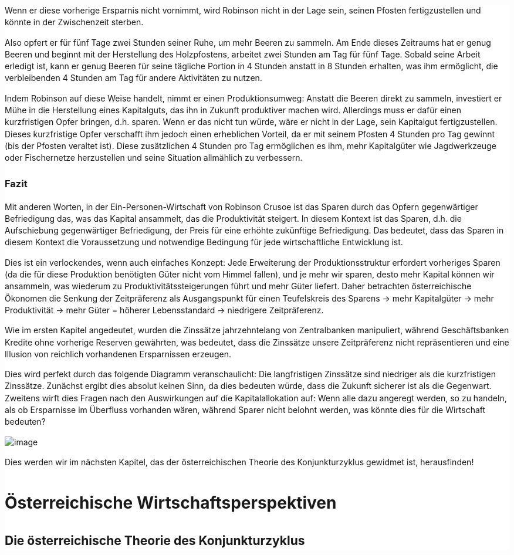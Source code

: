 Wenn er diese vorherige Ersparnis nicht vornimmt, wird Robinson nicht in der Lage sein, seinen Pfosten fertigzustellen und könnte in der Zwischenzeit sterben.

Also opfert er für fünf Tage zwei Stunden seiner Ruhe, um mehr Beeren zu sammeln. Am Ende dieses Zeitraums hat er genug Beeren und beginnt mit der Herstellung des Holzpfostens, arbeitet zwei Stunden am Tag für fünf Tage. Sobald seine Arbeit erledigt ist, kann er genug Beeren für seine tägliche Portion in 4 Stunden anstatt in 8 Stunden erhalten, was ihm ermöglicht, die verbleibenden 4 Stunden am Tag für andere Aktivitäten zu nutzen.

Indem Robinson auf diese Weise handelt, nimmt er einen Produktionsumweg: Anstatt die Beeren direkt zu sammeln, investiert er Mühe in die Herstellung eines Kapitalguts, das ihn in Zukunft produktiver machen wird. Allerdings muss er dafür einen kurzfristigen Opfer bringen, d.h. sparen. Wenn er das nicht tun würde, wäre er nicht in der Lage, sein Kapitalgut fertigzustellen. Dieses kurzfristige Opfer verschafft ihm jedoch einen erheblichen Vorteil, da er mit seinem Pfosten 4 Stunden pro Tag gewinnt (bis der Pfosten veraltet ist). Diese zusätzlichen 4 Stunden pro Tag ermöglichen es ihm, mehr Kapitalgüter wie Jagdwerkzeuge oder Fischernetze herzustellen und seine Situation allmählich zu verbessern.

### Fazit

Mit anderen Worten, in der Ein-Personen-Wirtschaft von Robinson Crusoe ist das Sparen durch das Opfern gegenwärtiger Befriedigung das, was das Kapital ansammelt, das die Produktivität steigert. In diesem Kontext ist das Sparen, d.h. die Aufschiebung gegenwärtiger Befriedigung, der Preis für eine erhöhte zukünftige Befriedigung. Das bedeutet, dass das Sparen in diesem Kontext die Voraussetzung und notwendige Bedingung für jede wirtschaftliche Entwicklung ist.

Dies ist ein verlockendes, wenn auch einfaches Konzept: Jede Erweiterung der Produktionsstruktur erfordert vorheriges Sparen (da die für diese Produktion benötigten Güter nicht vom Himmel fallen), und je mehr wir sparen, desto mehr Kapital können wir ansammeln, was wiederum zu Produktivitätssteigerungen führt und mehr Güter liefert. Daher betrachten österreichische Ökonomen die Senkung der Zeitpräferenz als Ausgangspunkt für einen Teufelskreis des Sparens -> mehr Kapitalgüter -> mehr Produktivität -> mehr Güter = höherer Lebensstandard -> niedrigere Zeitpräferenz.

Wie im ersten Kapitel angedeutet, wurden die Zinssätze jahrzehntelang von Zentralbanken manipuliert, während Geschäftsbanken Kredite ohne vorherige Reserven gewährten, was bedeutet, dass die Zinssätze unsere Zeitpräferenz nicht repräsentieren und eine Illusion von reichlich vorhandenen Ersparnissen erzeugen.

Dies wird perfekt durch das folgende Diagramm veranschaulicht: Die langfristigen Zinssätze sind niedriger als die kurzfristigen Zinssätze. Zunächst ergibt dies absolut keinen Sinn, da dies bedeuten würde, dass die Zukunft sicherer ist als die Gegenwart. Zweitens wirft dies Fragen nach den Auswirkungen auf die Kapitalallokation auf: Wenn alle dazu angeregt werden, so zu handeln, als ob Ersparnisse im Überfluss vorhanden wären, während Sparer nicht belohnt werden, was könnte dies für die Wirtschaft bedeuten?

![image](assets/Image/11.png)

Dies werden wir im nächsten Kapitel, das der österreichischen Theorie des Konjunkturzyklus gewidmet ist, herausfinden!

# Österreichische Wirtschaftsperspektiven

## Die österreichische Theorie des Konjunkturzyklus
